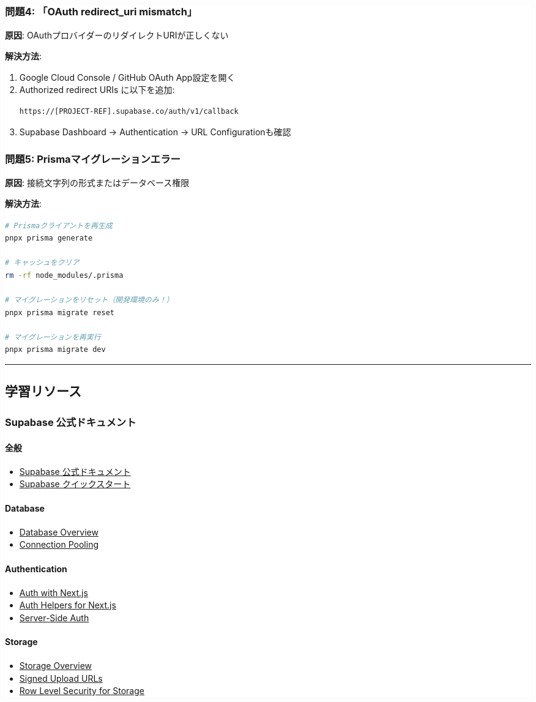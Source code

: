 ### 問題4: 「OAuth redirect_uri mismatch」

**原因**: OAuthプロバイダーのリダイレクトURIが正しくない

**解決方法**:
1. Google Cloud Console / GitHub OAuth App設定を開く
2. Authorized redirect URIs に以下を追加:
   ```
   https://[PROJECT-REF].supabase.co/auth/v1/callback
   ```
3. Supabase Dashboard → Authentication → URL Configurationも確認

### 問題5: Prismaマイグレーションエラー

**原因**: 接続文字列の形式またはデータベース権限

**解決方法**:
```bash
# Prismaクライアントを再生成
pnpx prisma generate

# キャッシュをクリア
rm -rf node_modules/.prisma

# マイグレーションをリセット（開発環境のみ！）
pnpx prisma migrate reset

# マイグレーションを再実行
pnpx prisma migrate dev
```

---

## 学習リソース

### Supabase 公式ドキュメント

#### 全般
- [Supabase 公式ドキュメント](https://supabase.com/docs)
- [Supabase クイックスタート](https://supabase.com/docs/guides/getting-started)

#### Database
- [Database Overview](https://supabase.com/docs/guides/database)
- [Connection Pooling](https://supabase.com/docs/guides/database/connecting-to-postgres#connection-pooler)

#### Authentication
- [Auth with Next.js](https://supabase.com/docs/guides/auth/quickstarts/nextjs)
- [Auth Helpers for Next.js](https://supabase.com/docs/guides/auth/auth-helpers/nextjs)
- [Server-Side Auth](https://supabase.com/docs/guides/auth/server-side/nextjs)

#### Storage
- [Storage Overview](https://supabase.com/docs/guides/storage)
- [Signed Upload URLs](https://supabase.com/docs/reference/javascript/storage-from-createsigneduploadurl)
- [Row Level Security for Storage](https://supabase.com/docs/guides/storage/security/access-control)
